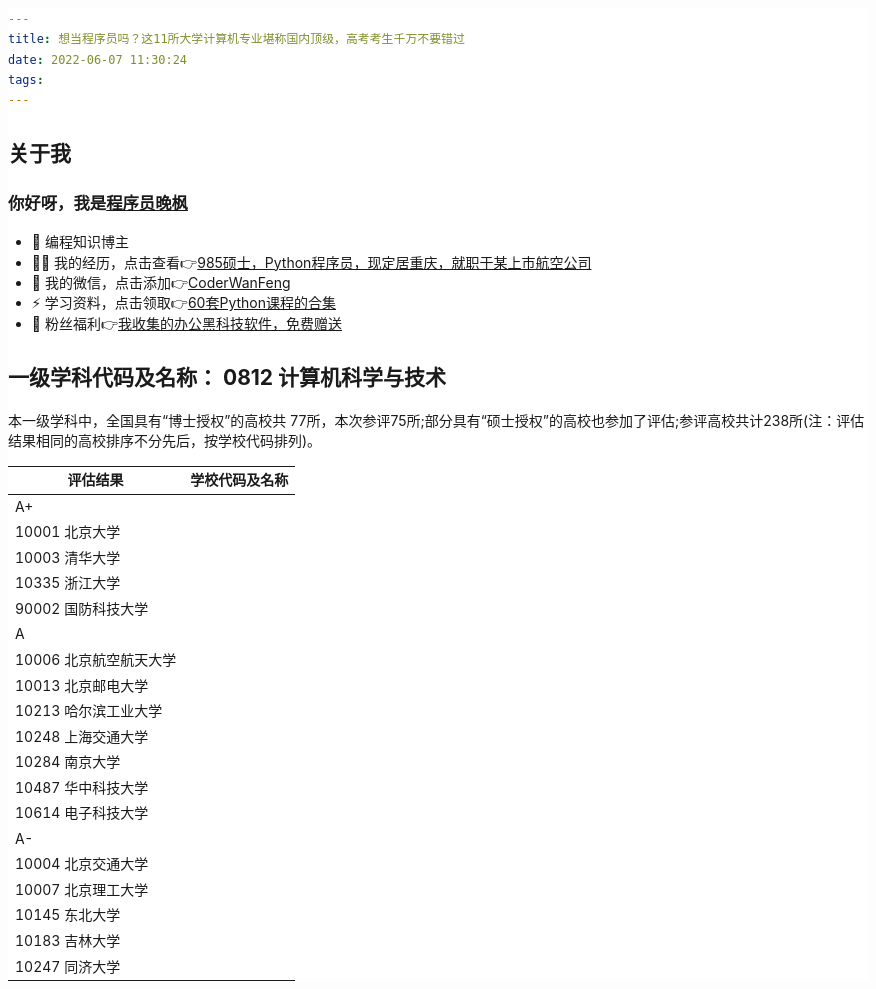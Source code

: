 ```yaml
---
title: 想当程序员吗？这11所大学计算机专业堪称国内顶级，高考考生千万不要错过
date: 2022-06-07 11:30:24
tags:
---
```




## 关于我


### 你好呀，我是[程序员晚枫](https://mp.weixin.qq.com/s/9hGurnWoFOaNwZKFoK_Vlw)
- 🐧 编程知识博主
- 👨‍💻 我的经历，点击查看👉[985硕士，Python程序员，现定居重庆，就职于某上市航空公司](https://www.bilibili.com/video/BV1mZ4y147we)
- 💬 我的微信，点击添加👉[CoderWanFeng](https://mp.weixin.qq.com/s/5eFJcon_yA0zdqjnxbSR1w)
- ⚡ 学习资料，点击领取👉[60套Python课程的合集](http://www.python4office.cn/vedio-course/)
- 🎁 粉丝福利👉[我收集的办公黑科技软件，免费赠送](https://mp.weixin.qq.com/mp/appmsgalbum?__biz=Mzg2MjU3ODYyNA==&action=getalbum&album_id=2186546268016017410&scene=173&from_msgid=2247485082&from_itemidx=1&count=3&nolastread=1#wechat_redirect)


## 一级学科代码及名称： 0812 计算机科学与技术

本一级学科中，全国具有“博士授权”的高校共 77所，本次参评75所;部分具有“硕士授权”的高校也参加了评估;参评高校共计238所(注：评估结果相同的高校排序不分先后，按学校代码排列)。




| **评估结果**             | **学校代码及名称** |
| ------------------------ | ------------------ |
| A+                       |                    |
| 10001 北京大学           |                    |
| 10003 清华大学           |                    |
| 10335 浙江大学           |                    |
| 90002 国防科技大学       |                    |
| A                        |                    |
| 10006 北京航空航天大学   |                    |
| 10013 北京邮电大学       |                    |
| 10213 哈尔滨工业大学     |                    |
| 10248 上海交通大学       |                    |
| 10284 南京大学           |                    |
| 10487 华中科技大学       |                    |
| 10614 电子科技大学       |                    |
| A-                       |                    |
| 10004 北京交通大学       |                    |
| 10007 北京理工大学       |                    |
| 10145 东北大学           |                    |
| 10183 吉林大学           |                    |
| 10247 同济大学           |                    |